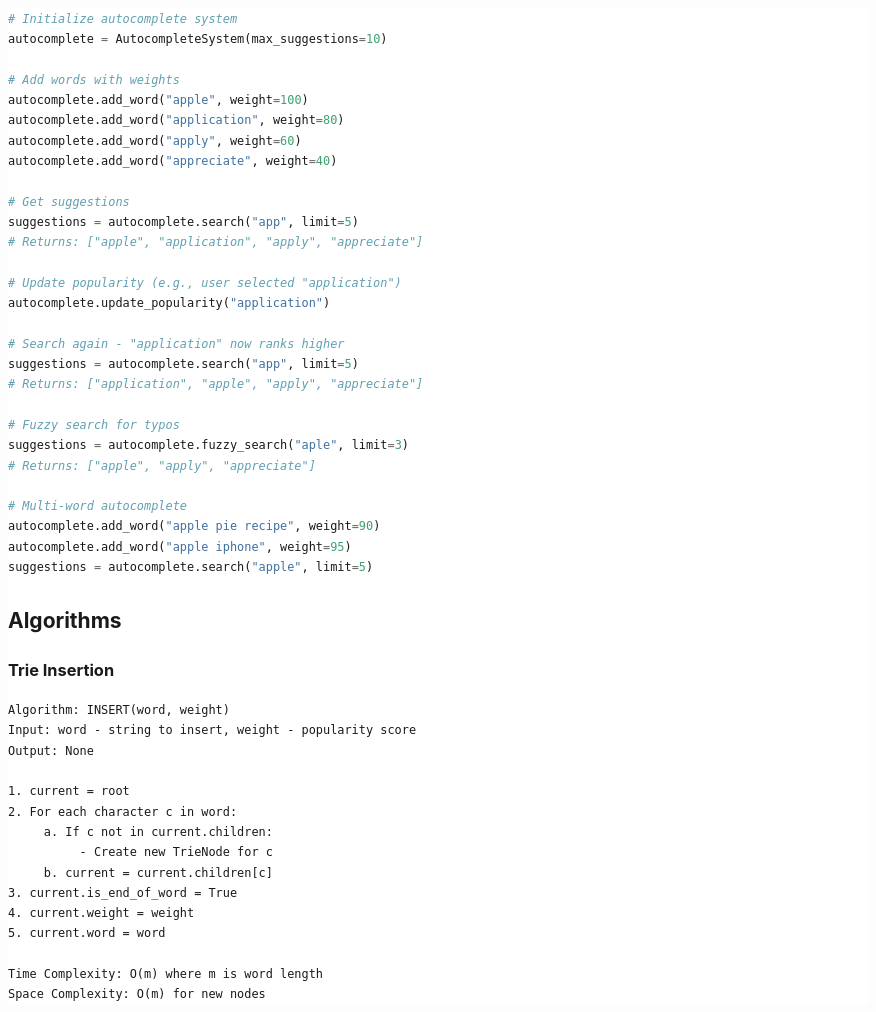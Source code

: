 ```python
# Initialize autocomplete system
autocomplete = AutocompleteSystem(max_suggestions=10)

# Add words with weights
autocomplete.add_word("apple", weight=100)
autocomplete.add_word("application", weight=80)
autocomplete.add_word("apply", weight=60)
autocomplete.add_word("appreciate", weight=40)

# Get suggestions
suggestions = autocomplete.search("app", limit=5)
# Returns: ["apple", "application", "apply", "appreciate"]

# Update popularity (e.g., user selected "application")
autocomplete.update_popularity("application")

# Search again - "application" now ranks higher
suggestions = autocomplete.search("app", limit=5)
# Returns: ["application", "apple", "apply", "appreciate"]

# Fuzzy search for typos
suggestions = autocomplete.fuzzy_search("aple", limit=3)
# Returns: ["apple", "apply", "appreciate"]

# Multi-word autocomplete
autocomplete.add_word("apple pie recipe", weight=90)
autocomplete.add_word("apple iphone", weight=95)
suggestions = autocomplete.search("apple", limit=5)
```

## Algorithms

### Trie Insertion

```text
Algorithm: INSERT(word, weight)
Input: word - string to insert, weight - popularity score
Output: None

1. current = root
2. For each character c in word:
     a. If c not in current.children:
          - Create new TrieNode for c
     b. current = current.children[c]
3. current.is_end_of_word = True
4. current.weight = weight
5. current.word = word

Time Complexity: O(m) where m is word length
Space Complexity: O(m) for new nodes
```
